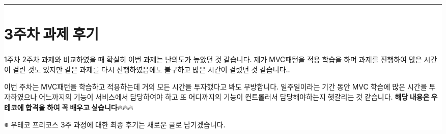 <hr>

# 3주차 과제 후기

1주차 2주차 과제와 비교하였을 때 확실히 이번 과제는 난의도가 높았던 것 같습니다.
제가 MVC패턴을 적용 학습을 하며 과제를 진행하여 많은 시간이 걸린 것도 있지만 같은 과제를 다시 진행하였음에도 불구하고 많은 시간이 걸렸던 것 같습니다..

이번 주차는 MVC패턴을 학습하고 적용하는데 거의 모든 시간을 투자했다고 봐도 무방합니다.
일주일이라는 기간 동안 MVC 학습에 많은 시간을 투자하였으나 어느까지의 기능이 서비스에서 담당하여야 하고 또 어디까지의 기능이 컨트롤러서 담당해야하는지 헷갈리는 것 같습니다. **해당 내용은 우테코에 합격을 하여 꼭 배우고 싶습니다**🔥🔥🔥

※ 우테코 프리코스 3주 과정에 대한 최종 후기는 새로운 글로 남기겠습니다.
